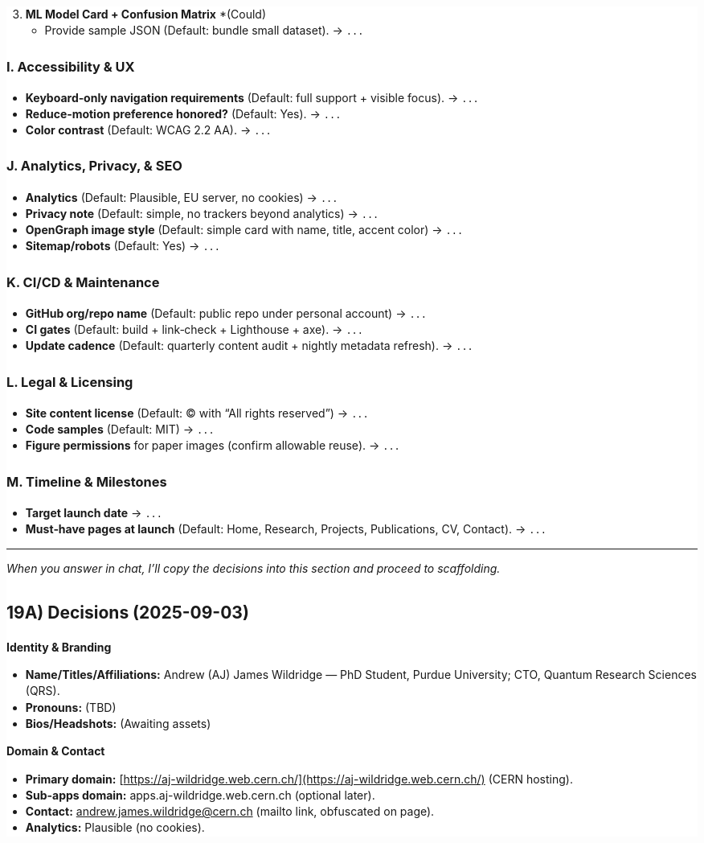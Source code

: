 3. **ML Model Card + Confusion Matrix** \*(Could)
   - Provide sample JSON (Default: bundle small dataset). → `...`

### I. Accessibility & UX

- **Keyboard‑only navigation requirements** (Default: full support + visible focus). → `...`
- **Reduce‑motion preference honored?** (Default: Yes). → `...`
- **Color contrast** (Default: WCAG 2.2 AA). → `...`

### J. Analytics, Privacy, & SEO

- **Analytics** (Default: Plausible, EU server, no cookies) → `...`
- **Privacy note** (Default: simple, no trackers beyond analytics) → `...`
- **OpenGraph image style** (Default: simple card with name, title, accent color) → `...`
- **Sitemap/robots** (Default: Yes) → `...`

### K. CI/CD & Maintenance

- **GitHub org/repo name** (Default: public repo under personal account) → `...`
- **CI gates** (Default: build + link‑check + Lighthouse + axe). → `...`
- **Update cadence** (Default: quarterly content audit + nightly metadata refresh). → `...`

### L. Legal & Licensing

- **Site content license** (Default: © with “All rights reserved”) → `...`
- **Code samples** (Default: MIT) → `...`
- **Figure permissions** for paper images (confirm allowable reuse). → `...`

### M. Timeline & Milestones

- **Target launch date** → `...`
- **Must‑have pages at launch** (Default: Home, Research, Projects, Publications, CV, Contact). → `...`

---

_When you answer in chat, I’ll copy the decisions into this section and proceed to scaffolding._

## 19A) Decisions (2025-09-03)

**Identity & Branding**

- **Name/Titles/Affiliations:** Andrew (AJ) James Wildridge — PhD Student, Purdue University; CTO, Quantum Research Sciences (QRS).
- **Pronouns:** (TBD)
- **Bios/Headshots:** (Awaiting assets)

**Domain & Contact**

- **Primary domain:** [https://aj-wildridge.web.cern.ch/](https://aj-wildridge.web.cern.ch/) (CERN hosting).
- **Sub-apps domain:** apps.aj-wildridge.web.cern.ch (optional later).
- **Contact:** [andrew.james.wildridge@cern.ch](mailto:andrew.james.wildridge@cern.ch) (mailto link, obfuscated on page).
- **Analytics:** Plausible (no cookies).
